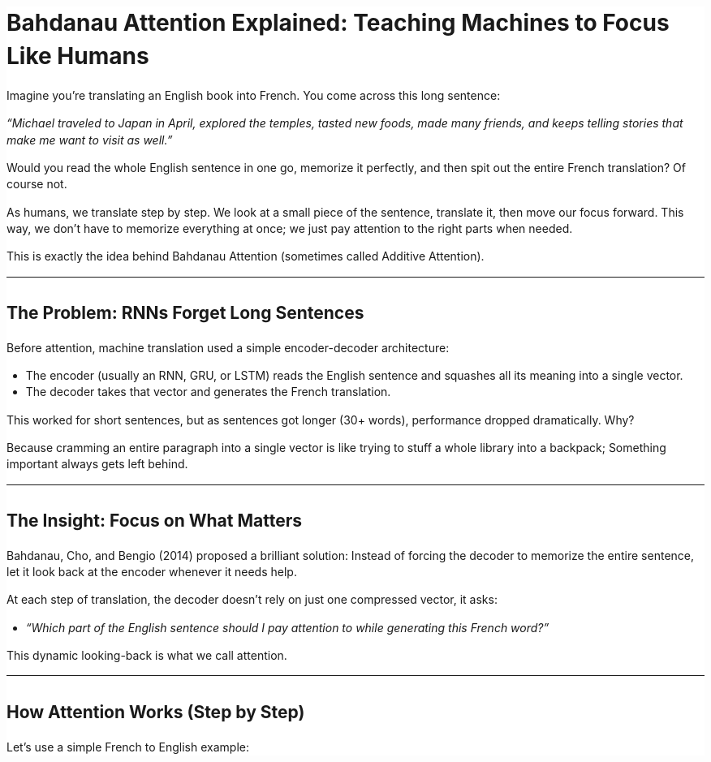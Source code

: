 # Bahdanau Attention Explained: Teaching Machines to Focus Like Humans

Imagine you’re translating an English book into French. You come across this long sentence:

*“Michael traveled to Japan in April, explored the temples, tasted new foods, made many friends, and keeps telling stories that make me want to visit as well.”*

Would you read the whole English sentence in one go, memorize it perfectly, and then spit out the entire French translation?
Of course not.

As humans, we translate step by step. We look at a small piece of the sentence, translate it, then move our focus forward. This way, we don’t have to memorize everything at once; we just pay attention to the right parts when needed.

This is exactly the idea behind Bahdanau Attention (sometimes called Additive Attention).

---

## The Problem: RNNs Forget Long Sentences

Before attention, machine translation used a simple encoder-decoder architecture:

* The encoder (usually an RNN, GRU, or LSTM) reads the English sentence and squashes all its meaning into a single vector.
* The decoder takes that vector and generates the French translation.

This worked for short sentences, but as sentences got longer (30+ words), performance dropped dramatically. Why?

Because cramming an entire paragraph into a single vector is like trying to stuff a whole library into a backpack; Something important always gets left behind.

---

## The Insight: Focus on What Matters

Bahdanau, Cho, and Bengio (2014) proposed a brilliant solution:
Instead of forcing the decoder to memorize the entire sentence, let it look back at the encoder whenever it needs help.

At each step of translation, the decoder doesn’t rely on just one compressed vector, it asks:

* *“Which part of the English sentence should I pay attention to while generating this French word?”*

This dynamic looking-back is what we call attention.

---

## How Attention Works (Step by Step)

Let’s use a simple French to English example:
